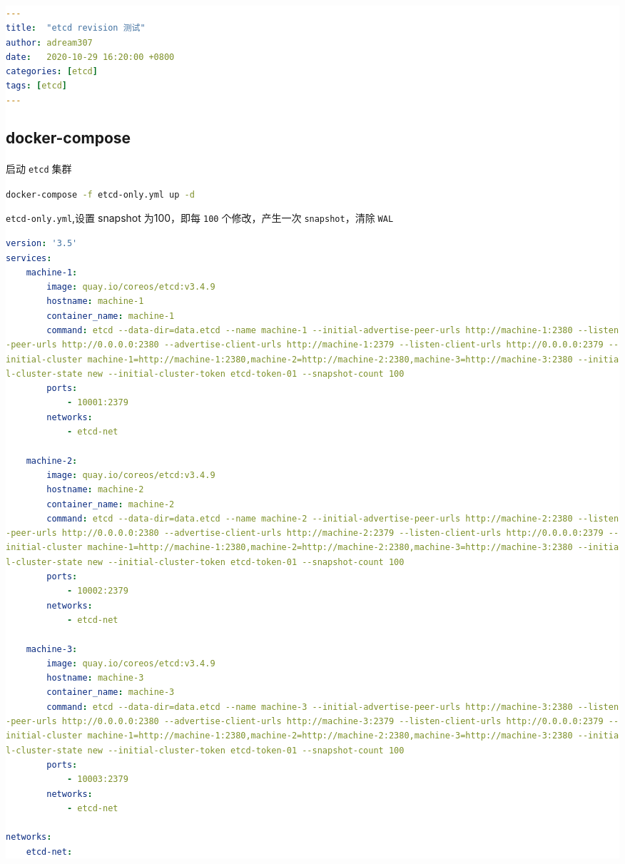 ```yaml
---
title:  "etcd revision 测试"
author: adream307
date:   2020-10-29 16:20:00 +0800
categories: [etcd]
tags: [etcd]
---
```


## docker-compose
启动 `etcd` 集群
```bash
docker-compose -f etcd-only.yml up -d
```
`etcd-only.yml`,设置 snapshot 为100，即每 `100` 个修改，产生一次 `snapshot`，清除 `WAL`
```yml
version: '3.5'
services:
    machine-1:
        image: quay.io/coreos/etcd:v3.4.9
        hostname: machine-1
        container_name: machine-1
        command: etcd --data-dir=data.etcd --name machine-1 --initial-advertise-peer-urls http://machine-1:2380 --listen-peer-urls http://0.0.0.0:2380 --advertise-client-urls http://machine-1:2379 --listen-client-urls http://0.0.0.0:2379 --initial-cluster machine-1=http://machine-1:2380,machine-2=http://machine-2:2380,machine-3=http://machine-3:2380 --initial-cluster-state new --initial-cluster-token etcd-token-01 --snapshot-count 100
        ports:
            - 10001:2379
        networks:
            - etcd-net

    machine-2:
        image: quay.io/coreos/etcd:v3.4.9
        hostname: machine-2
        container_name: machine-2
        command: etcd --data-dir=data.etcd --name machine-2 --initial-advertise-peer-urls http://machine-2:2380 --listen-peer-urls http://0.0.0.0:2380 --advertise-client-urls http://machine-2:2379 --listen-client-urls http://0.0.0.0:2379 --initial-cluster machine-1=http://machine-1:2380,machine-2=http://machine-2:2380,machine-3=http://machine-3:2380 --initial-cluster-state new --initial-cluster-token etcd-token-01 --snapshot-count 100
        ports:
            - 10002:2379
        networks:
            - etcd-net

    machine-3:
        image: quay.io/coreos/etcd:v3.4.9
        hostname: machine-3
        container_name: machine-3
        command: etcd --data-dir=data.etcd --name machine-3 --initial-advertise-peer-urls http://machine-3:2380 --listen-peer-urls http://0.0.0.0:2380 --advertise-client-urls http://machine-3:2379 --listen-client-urls http://0.0.0.0:2379 --initial-cluster machine-1=http://machine-1:2380,machine-2=http://machine-2:2380,machine-3=http://machine-3:2380 --initial-cluster-state new --initial-cluster-token etcd-token-01 --snapshot-count 100
        ports:
            - 10003:2379
        networks:
            - etcd-net
                  
networks:
    etcd-net:
```